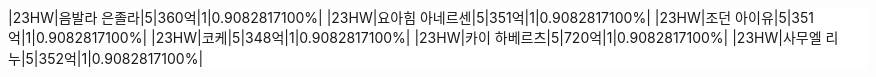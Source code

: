|23HW|음발라 은졸라|5|360억|1|0.9082817100%|
|23HW|요아힘 아네르센|5|351억|1|0.9082817100%|
|23HW|조던 아이유|5|351억|1|0.9082817100%|
|23HW|코케|5|348억|1|0.9082817100%|
|23HW|카이 하베르츠|5|720억|1|0.9082817100%|
|23HW|사무엘 리누|5|352억|1|0.9082817100%|
